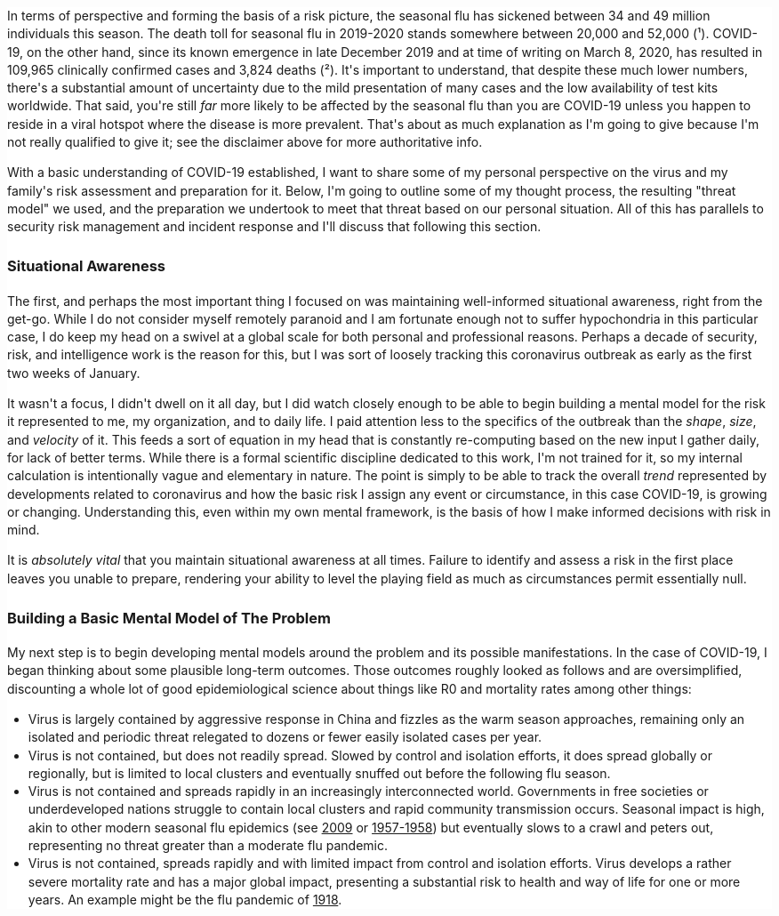 In terms of perspective and forming the basis of a risk picture, the seasonal flu has sickened between 34 and 49 million individuals this season.  The death toll for seasonal flu in 2019-2020 stands somewhere between 20,000 and 52,000 (¹).  COVID-19, on the other hand, since its known emergence in late December 2019 and at time of writing on March 8, 2020, has resulted in 109,965 clinically confirmed cases and 3,824 deaths (²).  It's important to understand, that despite these much lower numbers, there's a substantial amount of uncertainty due to the mild presentation of many cases and the low availability of test kits worldwide.  That said, you're still _far_ more likely to be affected by the seasonal flu than you are COVID-19 unless you happen to reside in a viral hotspot where the disease is more prevalent.  That's about as much explanation as I'm going to give because I'm not really qualified to give it; see the disclaimer above for more authoritative info.

With a basic understanding of COVID-19 established, I want to share some of my personal perspective on the virus and my family's risk assessment and preparation for it.  Below, I'm going to outline some of my thought process, the resulting "threat model" we used, and the preparation we undertook to meet that threat based on our personal situation.  All of this has parallels to security risk management and incident response and I'll discuss that following this section.

### Situational Awareness

The first, and perhaps the most important thing I focused on was maintaining well-informed situational awareness, right from the get-go.  While I do not consider myself remotely paranoid and I am fortunate enough not to suffer hypochondria in this particular case, I do keep my head on a swivel at a global scale for both personal and professional reasons.  Perhaps a decade of security, risk, and intelligence work is the reason for this, but I was sort of loosely tracking this coronavirus outbreak as early as the first two weeks of January.  

It wasn't a focus, I didn't dwell on it all day, but I did watch closely enough to be able to begin building a mental model for the risk it represented to me, my organization, and to daily life.  I paid attention less to the specifics of the outbreak than the _shape_, _size_, and _velocity_ of it.  This feeds a sort of equation in my head that is constantly re-computing based on the new input I gather daily, for lack of better terms.  While there is a formal scientific discipline dedicated to this work, I'm not trained for it, so my internal calculation is intentionally vague and elementary in nature.  The point is simply to be able to track the overall _trend_ represented by developments related to coronavirus and how the basic risk I assign any event or circumstance, in this case COVID-19, is growing or changing.  Understanding this, even within my own mental framework, is the basis of how I make informed decisions with risk in mind.

It is _absolutely vital_ that you maintain situational awareness at all times.  Failure to identify and assess a risk in the first place leaves you unable to prepare, rendering your ability to level the playing field as much as circumstances permit essentially null.

### Building a Basic Mental Model of The Problem

My next step is to begin developing mental models around the problem and its possible manifestations.  In the case of COVID-19, I began thinking about some plausible long-term  outcomes.  Those outcomes roughly looked as follows and are oversimplified, discounting a whole lot of good epidemiological science about things like R0 and mortality rates among other things:

- Virus is largely contained by aggressive response in China and fizzles as the warm season approaches, remaining only an isolated and periodic threat relegated to dozens or fewer easily isolated cases per year.
- Virus is not contained, but does not readily spread.  Slowed by control and isolation efforts, it does spread globally or regionally, but is limited to local clusters and eventually snuffed out before the following flu season.
- Virus is not contained and spreads rapidly in an increasingly interconnected world.  Governments in free societies or underdeveloped nations struggle to contain local clusters and rapid community transmission occurs.  Seasonal impact is high, akin to other modern seasonal flu epidemics (see [2009](https://www.cdc.gov/flu/pandemic-resources/2009-h1n1-pandemic.html) or [1957-1958](https://www.cdc.gov/flu/pandemic-resources/1957-1958-pandemic.html)) but eventually slows to a crawl and peters out, representing no threat greater than a moderate flu pandemic.
- Virus is not contained, spreads rapidly and with limited impact from control and isolation efforts.  Virus develops a rather severe mortality rate and has a major global impact, presenting a substantial risk to health and way of life for one or more years.  An example might be the flu pandemic of [1918](https://www.cdc.gov/flu/pandemic-resources/1918-pandemic-h1n1.html).
